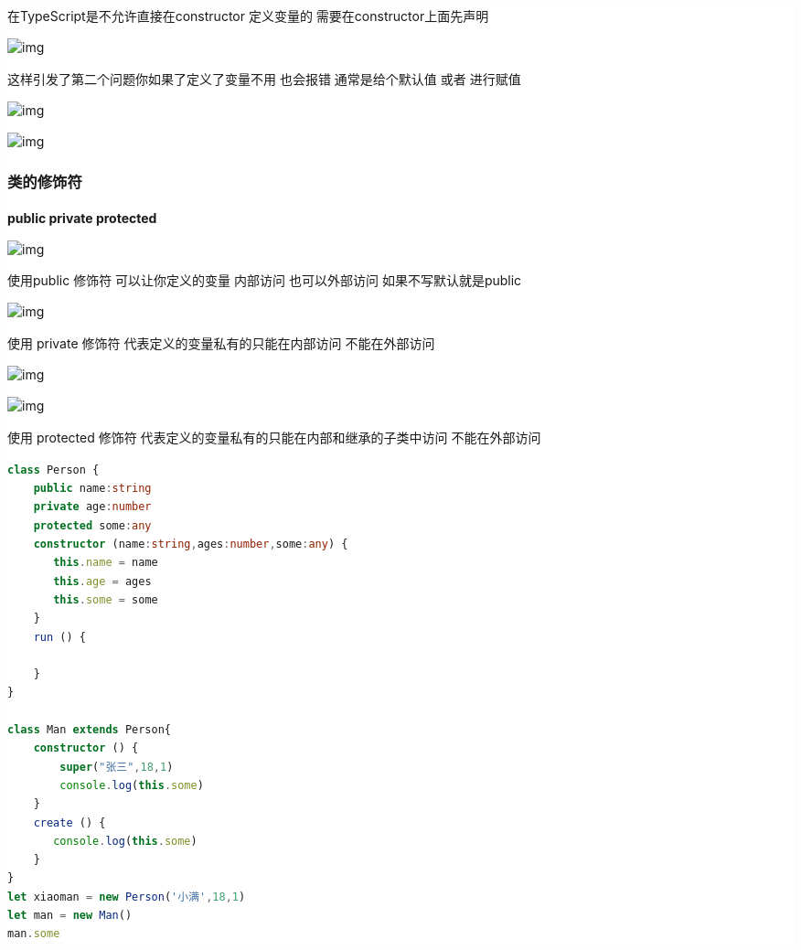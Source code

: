 在TypeScript是不允许直接在constructor 定义变量的 需要在constructor上面先声明

![img](https://img-blog.csdnimg.cn/a5f9ca6e2bcc48738d59b816acf79b52.png?x-oss-process=image/watermark,type_d3F5LXplbmhlaQ,shadow_50,text_Q1NETiBAcXExMTk1NTY2MzEz,size_20,color_FFFFFF,t_70,g_se,x_16)

这样引发了第二个问题你如果了定义了变量不用 也会报错 通常是给个默认值 或者 进行赋值

![img](https://img-blog.csdnimg.cn/48c2c425bc1c47599557a8103ff30b83.png?x-oss-process=image/watermark,type_d3F5LXplbmhlaQ,shadow_50,text_Q1NETiBAcXExMTk1NTY2MzEz,size_20,color_FFFFFF,t_70,g_se,x_16)

![img](https://img-blog.csdnimg.cn/47d53797b01349d684bb973fd073673c.png?x-oss-process=image/watermark,type_d3F5LXplbmhlaQ,shadow_50,text_Q1NETiBAcXExMTk1NTY2MzEz,size_20,color_FFFFFF,t_70,g_se,x_16)

### 类的修饰符

 **public private protected**

![img](https://img-blog.csdnimg.cn/2eaca794296640b183cdcdddb221ee68.png?x-oss-process=image/watermark,type_d3F5LXplbmhlaQ,shadow_50,text_Q1NETiBAcXExMTk1NTY2MzEz,size_20,color_FFFFFF,t_70,g_se,x_16)

使用public 修饰符 可以让你定义的变量 内部访问 也可以外部访问 如果不写默认就是public

![img](https://img-blog.csdnimg.cn/a4a2499d7600474dac78dc9a3af3afa2.png?x-oss-process=image/watermark,type_d3F5LXplbmhlaQ,shadow_50,text_Q1NETiBAcXExMTk1NTY2MzEz,size_20,color_FFFFFF,t_70,g_se,x_16)

使用 private 修饰符 代表定义的变量私有的只能在内部访问 不能在外部访问

![img](https://img-blog.csdnimg.cn/d64333f651ec4a799ca665cae11d0d72.png?x-oss-process=image/watermark,type_d3F5LXplbmhlaQ,shadow_50,text_Q1NETiBAcXExMTk1NTY2MzEz,size_20,color_FFFFFF,t_70,g_se,x_16)

![img](https://img-blog.csdnimg.cn/5ac43616ad77488284bae4205db3f6c8.png?x-oss-process=image/watermark,type_d3F5LXplbmhlaQ,shadow_50,text_Q1NETiBAcXExMTk1NTY2MzEz,size_20,color_FFFFFF,t_70,g_se,x_16)

使用 protected 修饰符 代表定义的变量私有的只能在内部和继承的子类中访问 不能在外部访问

```ts
class Person {
    public name:string
    private age:number 
    protected some:any
    constructor (name:string,ages:number,some:any) {
       this.name = name
       this.age = ages
       this.some = some
    }
    run () {
 
    }
}
 
class Man extends Person{
    constructor () {
        super("张三",18,1)
        console.log(this.some)
    }
    create () {
       console.log(this.some)
    }
}
let xiaoman = new Person('小满',18,1)
let man = new Man()
man.some
```
